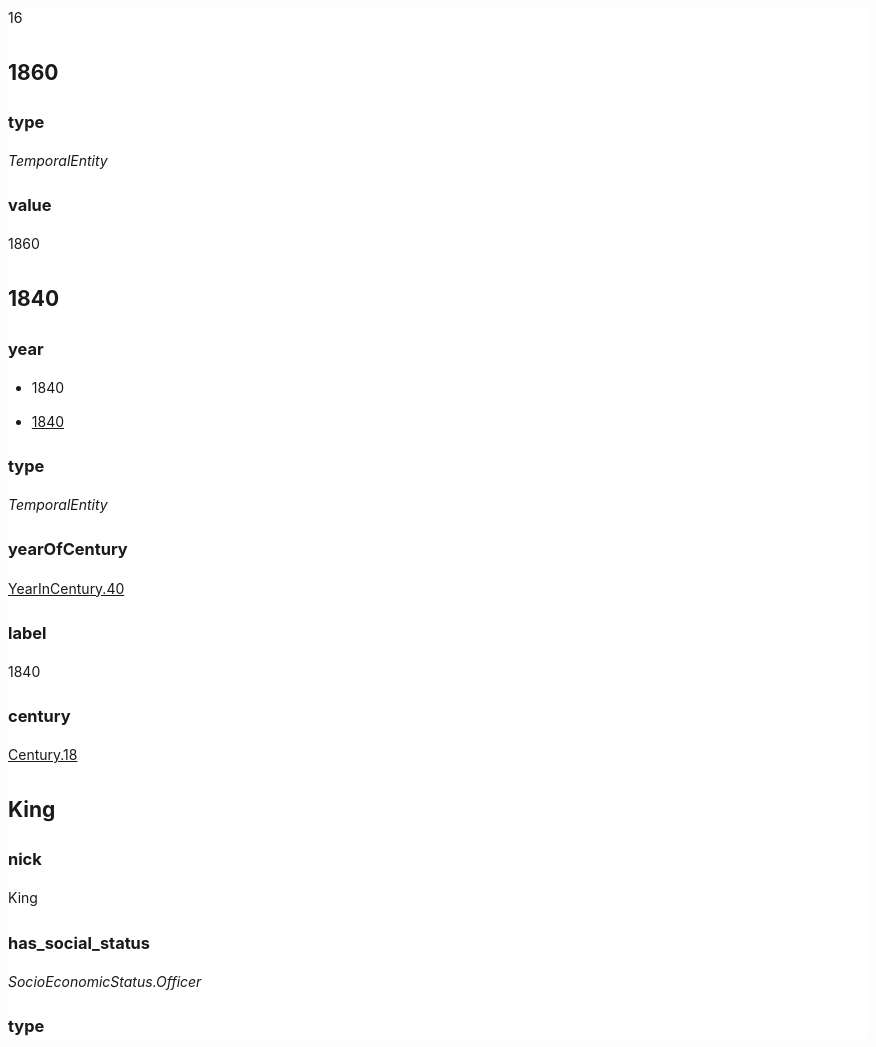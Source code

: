 
16

## 1860

### type


*TemporalEntity*

### value


1860

## 1840

### year

 - 1840

 - [1840](#1840)

### type


*TemporalEntity*

### yearOfCentury


[YearInCentury.40](#YearInCentury.40)

### label


1840

### century


[Century.18](#Century.18)

## King

### nick


King

### has_social_status


*SocioEconomicStatus.Officer*

### type
